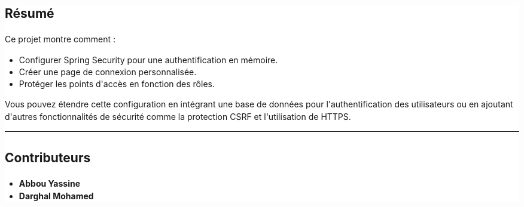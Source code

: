 
## Résumé
Ce projet montre comment :
- Configurer Spring Security pour une authentification en mémoire.
- Créer une page de connexion personnalisée.
- Protéger les points d'accès en fonction des rôles.

Vous pouvez étendre cette configuration en intégrant une base de données pour l'authentification des utilisateurs ou en ajoutant d'autres fonctionnalités de sécurité comme la protection CSRF et l'utilisation de HTTPS.

---

## Contributeurs
- **Abbou Yassine**
- **Darghal Mohamed**
